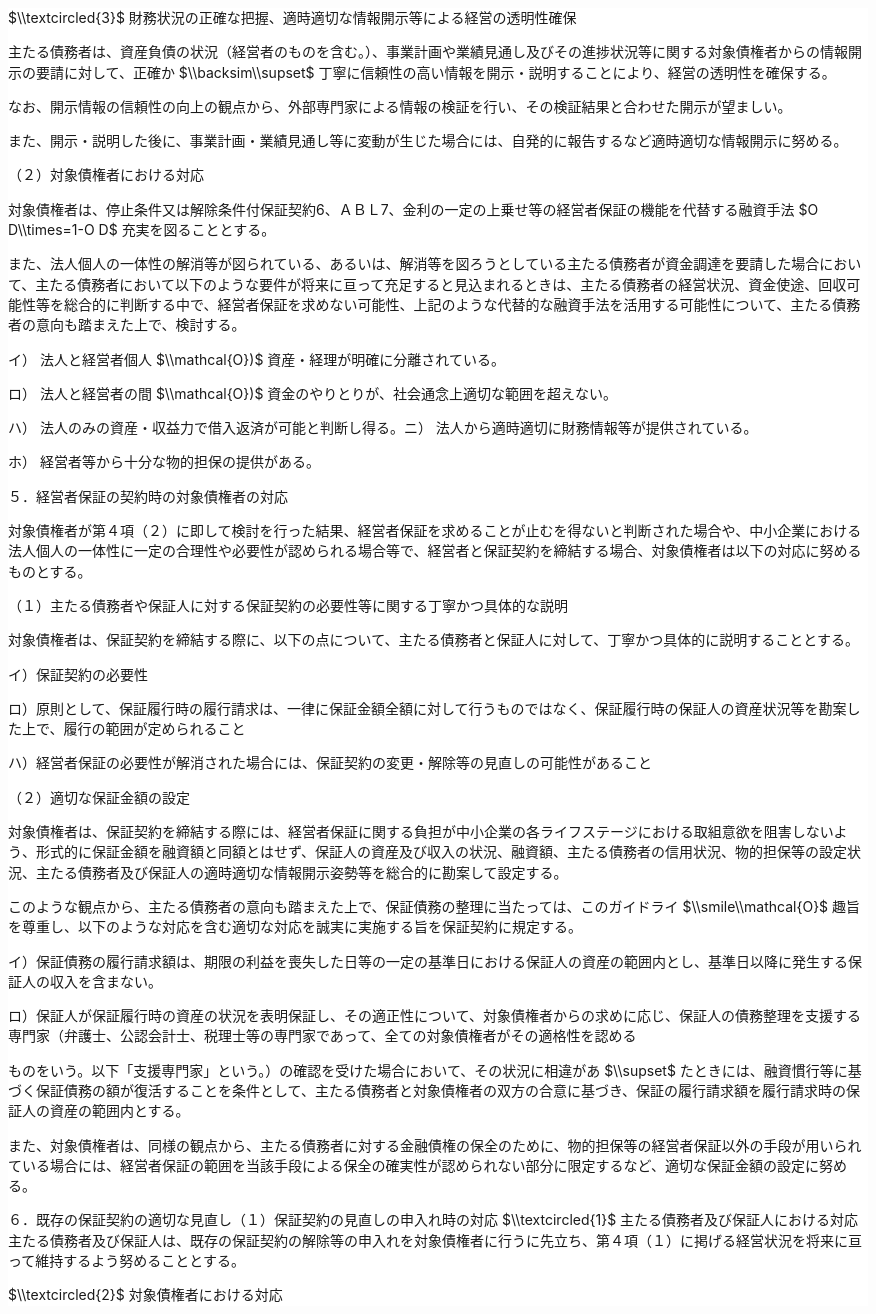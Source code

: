 $\\textcircled{3}$ 財務状況の正確な把握、適時適切な情報開示等による経営の透明性確保

主たる債務者は、資産負債の状況（経営者のものを含む。）、事業計画や業績見通し及びその進捗状況等に関する対象債権者からの情報開示の要請に対して、正確か $\\backsim\\supset$ 丁寧に信頼性の高い情報を開示・説明することにより、経営の透明性を確保する。

なお、開示情報の信頼性の向上の観点から、外部専門家による情報の検証を行い、その検証結果と合わせた開示が望ましい。

また、開示・説明した後に、事業計画・業績見通し等に変動が生じた場合には、自発的に報告するなど適時適切な情報開示に努める。

（２）対象債権者における対応

対象債権者は、停止条件又は解除条件付保証契約6、ＡＢＬ7、金利の一定の上乗せ等の経営者保証の機能を代替する融資手法 $O D\\times=1-O D$ 充実を図ることとする。

また、法人個人の一体性の解消等が図られている、あるいは、解消等を図ろうとしている主たる債務者が資金調達を要請した場合において、主たる債務者において以下のような要件が将来に亘って充足すると見込まれるときは、主たる債務者の経営状況、資金使途、回収可能性等を総合的に判断する中で、経営者保証を求めない可能性、上記のような代替的な融資手法を活用する可能性について、主たる債務者の意向も踏まえた上で、検討する。

イ） 法人と経営者個人 $\\mathcal{O})$ 資産・経理が明確に分離されている。

ロ） 法人と経営者の間 $\\mathcal{O})$ 資金のやりとりが、社会通念上適切な範囲を超えない。

ハ） 法人のみの資産・収益力で借入返済が可能と判断し得る。ニ） 法人から適時適切に財務情報等が提供されている。

ホ） 経営者等から十分な物的担保の提供がある。

５．経営者保証の契約時の対象債権者の対応

対象債権者が第４項（２）に即して検討を行った結果、経営者保証を求めることが止むを得ないと判断された場合や、中小企業における法人個人の一体性に一定の合理性や必要性が認められる場合等で、経営者と保証契約を締結する場合、対象債権者は以下の対応に努めるものとする。

（１）主たる債務者や保証人に対する保証契約の必要性等に関する丁寧かつ具体的な説明

対象債権者は、保証契約を締結する際に、以下の点について、主たる債務者と保証人に対して、丁寧かつ具体的に説明することとする。

イ）保証契約の必要性

ロ）原則として、保証履行時の履行請求は、一律に保証金額全額に対して行うものではなく、保証履行時の保証人の資産状況等を勘案した上で、履行の範囲が定められること

ハ）経営者保証の必要性が解消された場合には、保証契約の変更・解除等の見直しの可能性があること

（２）適切な保証金額の設定

対象債権者は、保証契約を締結する際には、経営者保証に関する負担が中小企業の各ライフステージにおける取組意欲を阻害しないよう、形式的に保証金額を融資額と同額とはせず、保証人の資産及び収入の状況、融資額、主たる債務者の信用状況、物的担保等の設定状況、主たる債務者及び保証人の適時適切な情報開示姿勢等を総合的に勘案して設定する。

このような観点から、主たる債務者の意向も踏まえた上で、保証債務の整理に当たっては、このガイドライ $\\smile\\mathcal{O}$ 趣旨を尊重し、以下のような対応を含む適切な対応を誠実に実施する旨を保証契約に規定する。

イ）保証債務の履行請求額は、期限の利益を喪失した日等の一定の基準日における保証人の資産の範囲内とし、基準日以降に発生する保証人の収入を含まない。

ロ）保証人が保証履行時の資産の状況を表明保証し、その適正性について、対象債権者からの求めに応じ、保証人の債務整理を支援する専門家（弁護士、公認会計士、税理士等の専門家であって、全ての対象債権者がその適格性を認める

ものをいう。以下「支援専門家」という。）の確認を受けた場合において、その状況に相違があ $\\supset$ たときには、融資慣行等に基づく保証債務の額が復活することを条件として、主たる債務者と対象債権者の双方の合意に基づき、保証の履行請求額を履行請求時の保証人の資産の範囲内とする。

また、対象債権者は、同様の観点から、主たる債務者に対する金融債権の保全のために、物的担保等の経営者保証以外の手段が用いられている場合には、経営者保証の範囲を当該手段による保全の確実性が認められない部分に限定するなど、適切な保証金額の設定に努める。

６．既存の保証契約の適切な見直し（１）保証契約の見直しの申入れ時の対応 $\\textcircled{1}$ 主たる債務者及び保証人における対応主たる債務者及び保証人は、既存の保証契約の解除等の申入れを対象債権者に行うに先立ち、第４項（１）に掲げる経営状況を将来に亘って維持するよう努めることとする。

$\\textcircled{2}$ 対象債権者における対応
